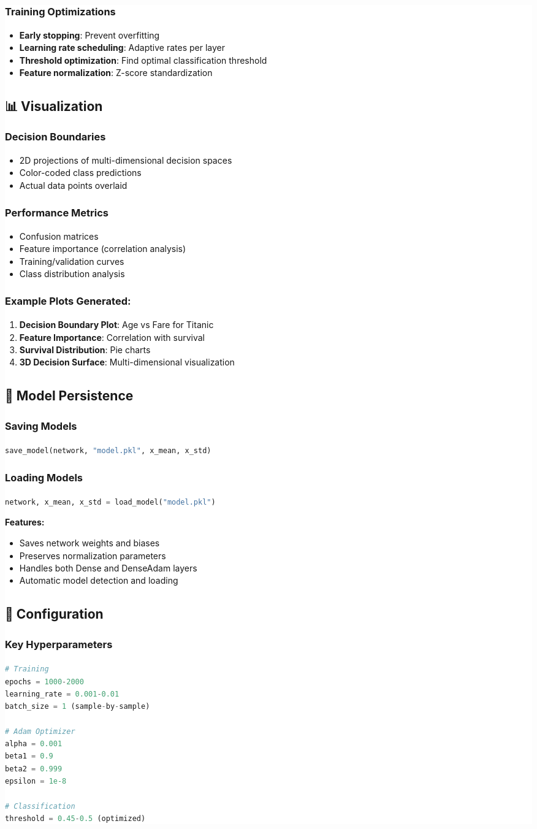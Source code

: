 ### Training Optimizations
- **Early stopping**: Prevent overfitting
- **Learning rate scheduling**: Adaptive rates per layer
- **Threshold optimization**: Find optimal classification threshold
- **Feature normalization**: Z-score standardization

## 📊 Visualization

### Decision Boundaries
- 2D projections of multi-dimensional decision spaces
- Color-coded class predictions
- Actual data points overlaid

### Performance Metrics
- Confusion matrices
- Feature importance (correlation analysis)
- Training/validation curves
- Class distribution analysis

### Example Plots Generated:
1. **Decision Boundary Plot**: Age vs Fare for Titanic
2. **Feature Importance**: Correlation with survival
3. **Survival Distribution**: Pie charts
4. **3D Decision Surface**: Multi-dimensional visualization

## 💾 Model Persistence

### Saving Models
```python
save_model(network, "model.pkl", x_mean, x_std)
```

### Loading Models
```python
network, x_mean, x_std = load_model("model.pkl")
```

**Features:**
- Saves network weights and biases
- Preserves normalization parameters
- Handles both Dense and DenseAdam layers
- Automatic model detection and loading

## 🔧 Configuration

### Key Hyperparameters
```python
# Training
epochs = 1000-2000
learning_rate = 0.001-0.01
batch_size = 1 (sample-by-sample)

# Adam Optimizer
alpha = 0.001
beta1 = 0.9
beta2 = 0.999
epsilon = 1e-8

# Classification
threshold = 0.45-0.5 (optimized)
```